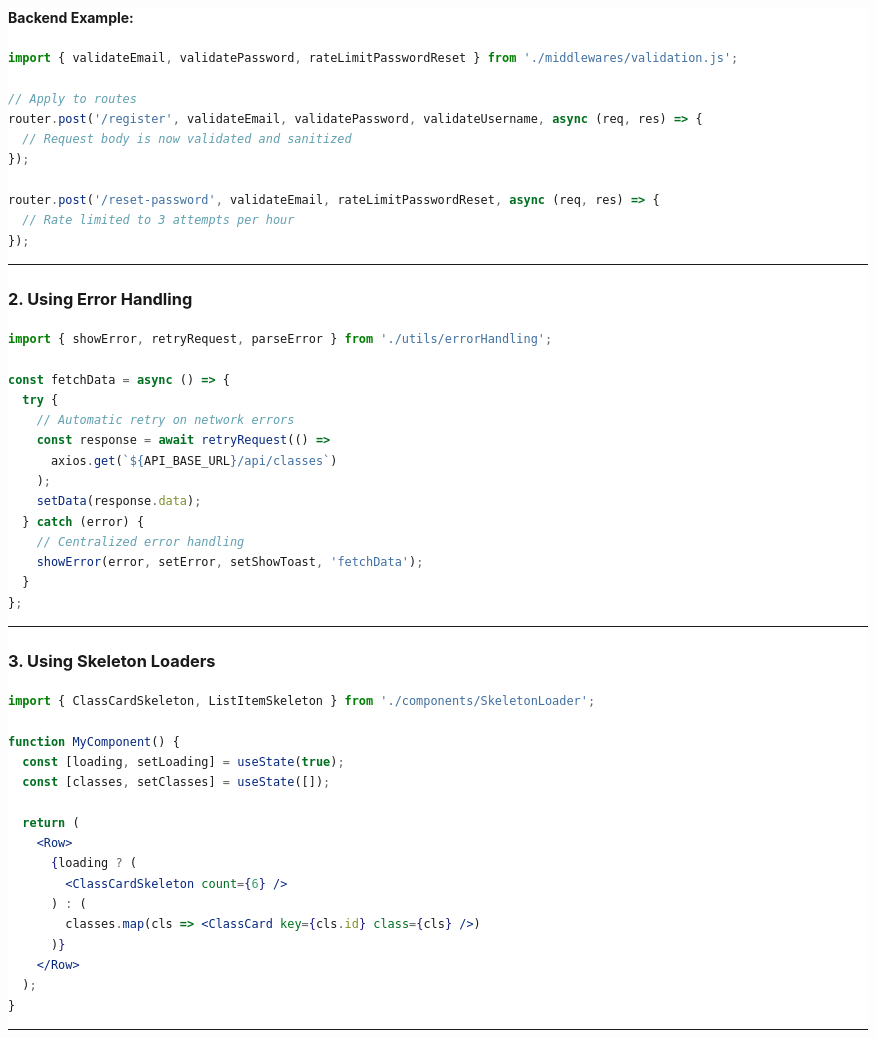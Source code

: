 #### Backend Example:
```javascript
import { validateEmail, validatePassword, rateLimitPasswordReset } from './middlewares/validation.js';

// Apply to routes
router.post('/register', validateEmail, validatePassword, validateUsername, async (req, res) => {
  // Request body is now validated and sanitized
});

router.post('/reset-password', validateEmail, rateLimitPasswordReset, async (req, res) => {
  // Rate limited to 3 attempts per hour
});
```

---

### 2. **Using Error Handling**

```jsx
import { showError, retryRequest, parseError } from './utils/errorHandling';

const fetchData = async () => {
  try {
    // Automatic retry on network errors
    const response = await retryRequest(() => 
      axios.get(`${API_BASE_URL}/api/classes`)
    );
    setData(response.data);
  } catch (error) {
    // Centralized error handling
    showError(error, setError, setShowToast, 'fetchData');
  }
};
```

---

### 3. **Using Skeleton Loaders**

```jsx
import { ClassCardSkeleton, ListItemSkeleton } from './components/SkeletonLoader';

function MyComponent() {
  const [loading, setLoading] = useState(true);
  const [classes, setClasses] = useState([]);
  
  return (
    <Row>
      {loading ? (
        <ClassCardSkeleton count={6} />
      ) : (
        classes.map(cls => <ClassCard key={cls.id} class={cls} />)
      )}
    </Row>
  );
}
```

---